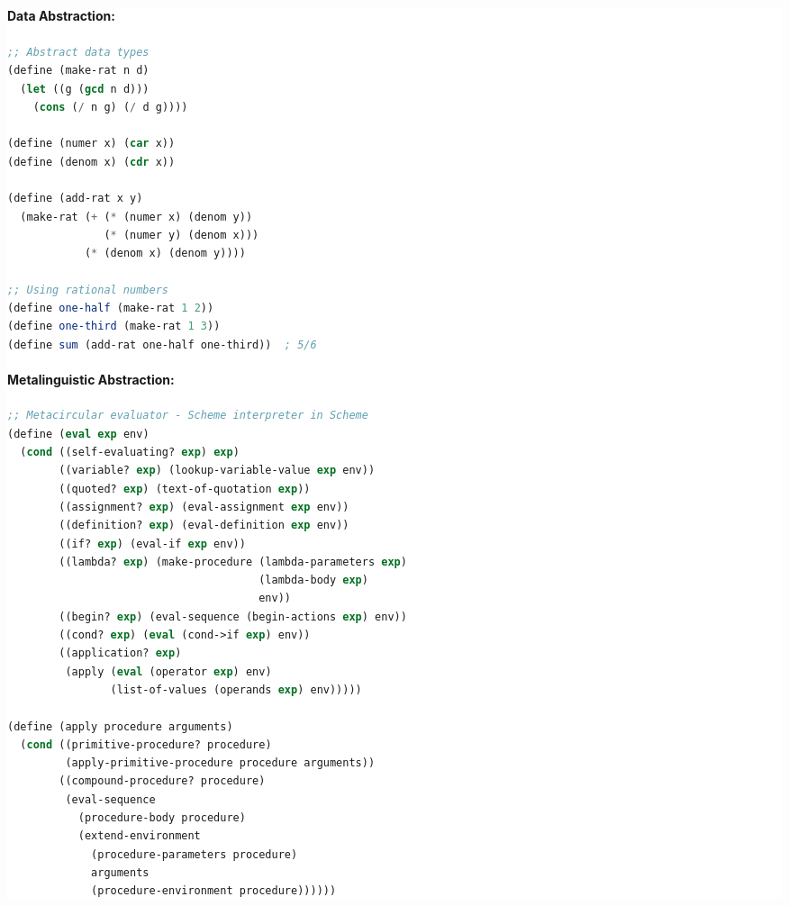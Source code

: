 #### **Data Abstraction:**
```scheme
;; Abstract data types
(define (make-rat n d)
  (let ((g (gcd n d)))
    (cons (/ n g) (/ d g))))

(define (numer x) (car x))
(define (denom x) (cdr x))

(define (add-rat x y)
  (make-rat (+ (* (numer x) (denom y))
               (* (numer y) (denom x)))
            (* (denom x) (denom y))))

;; Using rational numbers
(define one-half (make-rat 1 2))
(define one-third (make-rat 1 3))
(define sum (add-rat one-half one-third))  ; 5/6
```

#### **Metalinguistic Abstraction:**
```scheme
;; Metacircular evaluator - Scheme interpreter in Scheme
(define (eval exp env)
  (cond ((self-evaluating? exp) exp)
        ((variable? exp) (lookup-variable-value exp env))
        ((quoted? exp) (text-of-quotation exp))
        ((assignment? exp) (eval-assignment exp env))
        ((definition? exp) (eval-definition exp env))
        ((if? exp) (eval-if exp env))
        ((lambda? exp) (make-procedure (lambda-parameters exp)
                                       (lambda-body exp)
                                       env))
        ((begin? exp) (eval-sequence (begin-actions exp) env))
        ((cond? exp) (eval (cond->if exp) env))
        ((application? exp)
         (apply (eval (operator exp) env)
                (list-of-values (operands exp) env)))))

(define (apply procedure arguments)
  (cond ((primitive-procedure? procedure)
         (apply-primitive-procedure procedure arguments))
        ((compound-procedure? procedure)
         (eval-sequence
           (procedure-body procedure)
           (extend-environment
             (procedure-parameters procedure)
             arguments
             (procedure-environment procedure))))))
```
